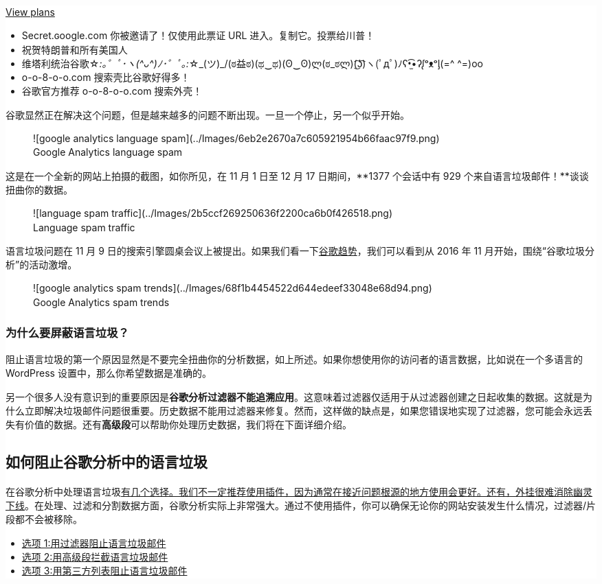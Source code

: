 [View plans](https://kinsta.com/plans/)</aside>

*   Secret.ɢoogle.com 你被邀请了！仅使用此票证 URL 进入。复制它。投票给川普！
*   祝贺特朗普和所有美国人
*   维塔利统治谷歌☆*:｡゜ﾟ･*ヽ(^ᴗ^)ﾉ*･゜ﾟ｡:*☆\_(ツ)_/(ಠ益ಠ)(ಥ‿ಥ)(ʘ‿ʘ)ლ(ಠ_ಠლ)(͜͡ʖ͡)ヽ(ﾟдﾟ)ﾉʕ•̫͡•ʔᶘᵒᴥᵒᶅ(=^ ^=)oo
*   o-o-8-o-o.com 搜索壳比谷歌好得多！
*   谷歌官方推荐 o-o-8-o-o.com 搜索外壳！

谷歌显然正在解决这个问题，但是越来越多的问题不断出现。一旦一个停止，另一个似乎开始。

<figure id="attachment_8471" aria-describedby="caption-attachment-8471" style="width: 1659px" class="wp-caption aligncenter">![google analytics language spam](../Images/6eb2e2670a7c605921954b66faac97f9.png)

<figcaption id="caption-attachment-8471" class="wp-caption-text">Google Analytics language spam</figcaption>

</figure>

这是在一个全新的网站上拍摄的截图，如你所见，在 11 月 1 日至 12 月 17 日期间，**1377 个会话中有 929 个来自语言垃圾邮件！**谈谈扭曲你的数据。

<figure id="attachment_8470" aria-describedby="caption-attachment-8470" style="width: 1724px" class="wp-caption aligncenter">![language spam traffic](../Images/2b5ccf269250636f2200ca6b0f426518.png)

<figcaption id="caption-attachment-8470" class="wp-caption-text">Language spam traffic</figcaption>

</figure>

语言垃圾问题在 11 月 9 日的搜索引擎圆桌会议上被提出。如果我们看一下[谷歌趋势](https://www.google.com/trends/explore?date=today%203-m&q=google%20analytics%20spam)，我们可以看到从 2016 年 11 月开始，围绕“谷歌垃圾分析”的活动激增。

<figure id="attachment_8472" aria-describedby="caption-attachment-8472" style="width: 1338px" class="wp-caption aligncenter">![google analytics spam trends](../Images/68f1b4454522d644edeef33048e68d94.png)

<figcaption id="caption-attachment-8472" class="wp-caption-text">Google Analytics spam trends</figcaption>

</figure>

### 为什么要屏蔽语言垃圾？

阻止语言垃圾的第一个原因显然是不要完全扭曲你的分析数据，如上所述。如果你想使用你的访问者的语言数据，比如说在一个多语言的 WordPress 设置中，那么你希望数据是准确的。

另一个很多人没有意识到的重要原因是**谷歌分析过滤器不能追溯应用**。这意味着过滤器仅适用于从过滤器创建之日起收集的数据。这就是为什么立即解决垃圾邮件问题很重要。历史数据不能用过滤器来修复。然而，这样做的缺点是，如果您错误地实现了过滤器，您可能会永远丢失有价值的数据。还有**高级段**可以帮助你处理历史数据，我们将在下面详细介绍。
<kinsta-advanced-cta language="en_US" type-int-post="8464" type-int-position="0"></kinsta-advanced-cta>

## 如何阻止谷歌分析中的语言垃圾

在谷歌分析中处理语言垃圾[有几个选择。我们不一定推荐使用插件，因为通常在接近问题根源的地方使用会更好。还有，外挂很难](https://kinsta.com/blog/google-analytics-wordpress/)[消除幽灵下线](https://kinsta.com/blog/google-analytics-spam/)。在处理、过滤和分割数据方面，谷歌分析实际上非常强大。通过不使用插件，你可以确保无论你的网站安装发生什么情况，过滤器/片段都不会被移除。

*   [选项 1:用过滤器阻止语言垃圾邮件](#language-spam-filter)
*   [选项 2:用高级段拦截语言垃圾邮件](#language-spam-segment)
*   [选项 3:用第三方列表阻止语言垃圾邮件](#language-spam-3rd-party-lists)
